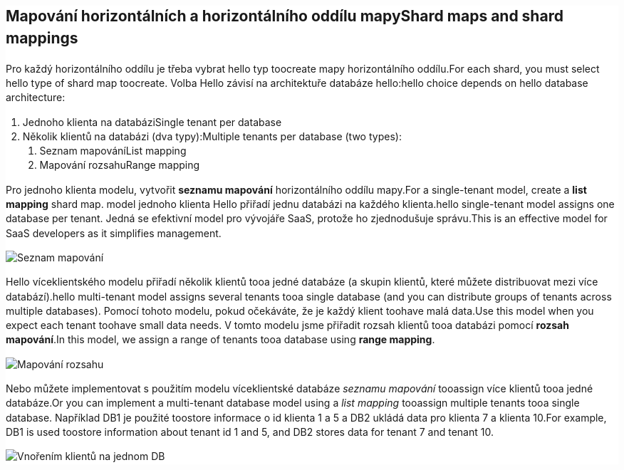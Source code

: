 ## <a name="shard-maps-and-shard-mappings"></a><span data-ttu-id="181ea-111">Mapování horizontálních a horizontálního oddílu mapy</span><span class="sxs-lookup"><span data-stu-id="181ea-111">Shard maps and shard mappings</span></span>
<span data-ttu-id="181ea-112">Pro každý horizontálního oddílu je třeba vybrat hello typ toocreate mapy horizontálního oddílu.</span><span class="sxs-lookup"><span data-stu-id="181ea-112">For each shard, you must select hello type of shard map toocreate.</span></span> <span data-ttu-id="181ea-113">Volba Hello závisí na architektuře databáze hello:</span><span class="sxs-lookup"><span data-stu-id="181ea-113">hello choice depends on hello database architecture:</span></span> 

1. <span data-ttu-id="181ea-114">Jednoho klienta na databázi</span><span class="sxs-lookup"><span data-stu-id="181ea-114">Single tenant per database</span></span>  
2. <span data-ttu-id="181ea-115">Několik klientů na databázi (dva typy):</span><span class="sxs-lookup"><span data-stu-id="181ea-115">Multiple tenants per database (two types):</span></span>
   1. <span data-ttu-id="181ea-116">Seznam mapování</span><span class="sxs-lookup"><span data-stu-id="181ea-116">List mapping</span></span>
   2. <span data-ttu-id="181ea-117">Mapování rozsahu</span><span class="sxs-lookup"><span data-stu-id="181ea-117">Range mapping</span></span>

<span data-ttu-id="181ea-118">Pro jednoho klienta modelu, vytvořit **seznamu mapování** horizontálního oddílu mapy.</span><span class="sxs-lookup"><span data-stu-id="181ea-118">For a single-tenant model, create a **list mapping** shard map.</span></span> <span data-ttu-id="181ea-119">model jednoho klienta Hello přiřadí jednu databázi na každého klienta.</span><span class="sxs-lookup"><span data-stu-id="181ea-119">hello single-tenant model assigns one database per tenant.</span></span> <span data-ttu-id="181ea-120">Jedná se efektivní model pro vývojáře SaaS, protože ho zjednodušuje správu.</span><span class="sxs-lookup"><span data-stu-id="181ea-120">This is an effective model for SaaS developers as it simplifies management.</span></span>

![Seznam mapování][1]

<span data-ttu-id="181ea-122">Hello víceklientského modelu přiřadí několik klientů tooa jedné databáze (a skupin klientů, které můžete distribuovat mezi více databází).</span><span class="sxs-lookup"><span data-stu-id="181ea-122">hello multi-tenant model assigns several tenants tooa single database (and you can distribute groups of tenants across multiple databases).</span></span> <span data-ttu-id="181ea-123">Pomocí tohoto modelu, pokud očekáváte, že je každý klient toohave malá data.</span><span class="sxs-lookup"><span data-stu-id="181ea-123">Use this model when you expect each tenant toohave small data needs.</span></span> <span data-ttu-id="181ea-124">V tomto modelu jsme přiřadit rozsah klientů tooa databázi pomocí **rozsah mapování**.</span><span class="sxs-lookup"><span data-stu-id="181ea-124">In this model, we assign a range of tenants tooa database using **range mapping**.</span></span> 

![Mapování rozsahu][2]

<span data-ttu-id="181ea-126">Nebo můžete implementovat s použitím modelu víceklientské databáze *seznamu mapování* tooassign více klientů tooa jedné databáze.</span><span class="sxs-lookup"><span data-stu-id="181ea-126">Or you can implement a multi-tenant database model using a *list mapping* tooassign multiple tenants tooa single database.</span></span> <span data-ttu-id="181ea-127">Například DB1 je použité toostore informace o id klienta 1 a 5 a DB2 ukládá data pro klienta 7 a klienta 10.</span><span class="sxs-lookup"><span data-stu-id="181ea-127">For example, DB1 is used toostore information about tenant id 1 and 5, and DB2 stores data for tenant 7 and tenant 10.</span></span> 

![Vnořením klientů na jednom DB][3] 


[1]: ./media/sql-database-elastic-scale-shard-map-management/listmapping.png
[2]: ./media/sql-database-elastic-scale-shard-map-management/rangemapping.png
[3]: ./media/sql-database-elastic-scale-shard-map-management/multipleonsingledb.png